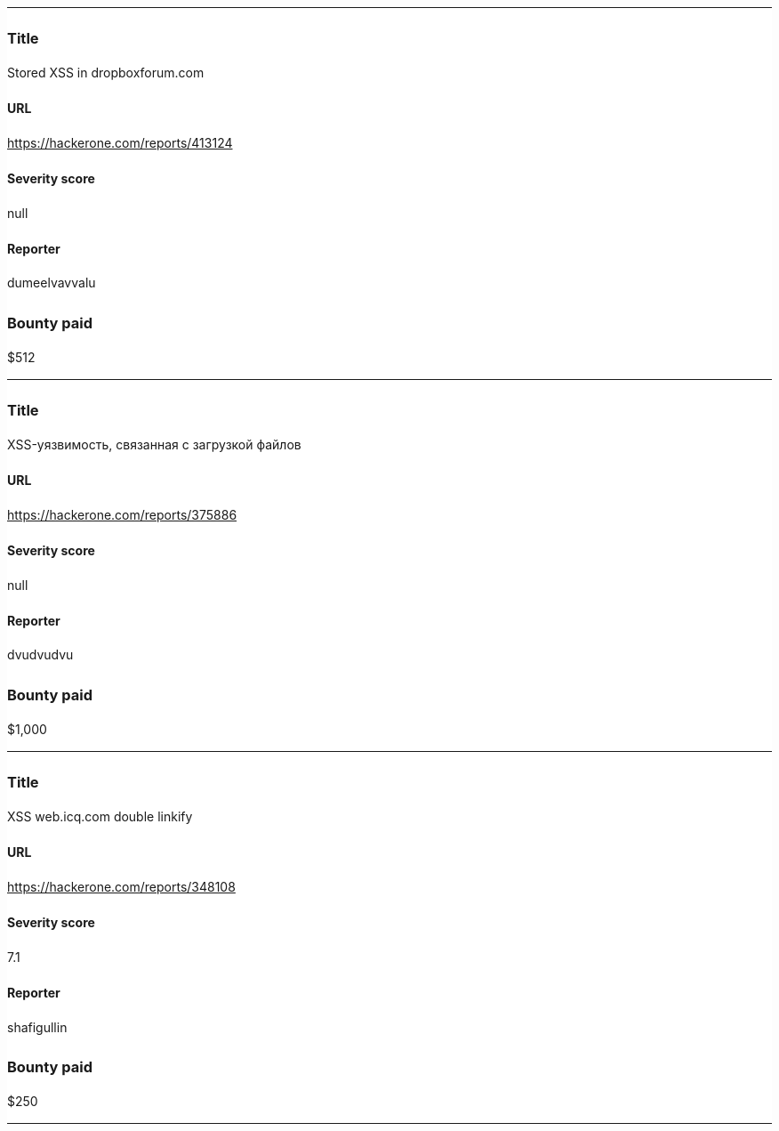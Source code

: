 
---


### Title
Stored XSS in dropboxforum.com
#### URL 
https://hackerone.com/reports/413124
#### Severity score
null
#### Reporter 
dumeelvavvalu
### Bounty paid
$512


---


### Title
XSS-уязвимость, связанная с загрузкой файлов
#### URL 
https://hackerone.com/reports/375886
#### Severity score
null
#### Reporter 
dvudvudvu
### Bounty paid
$1,000


---


### Title
XSS web.icq.com double linkify
#### URL 
https://hackerone.com/reports/348108
#### Severity score
7.1
#### Reporter 
shafigullin
### Bounty paid
$250


---

